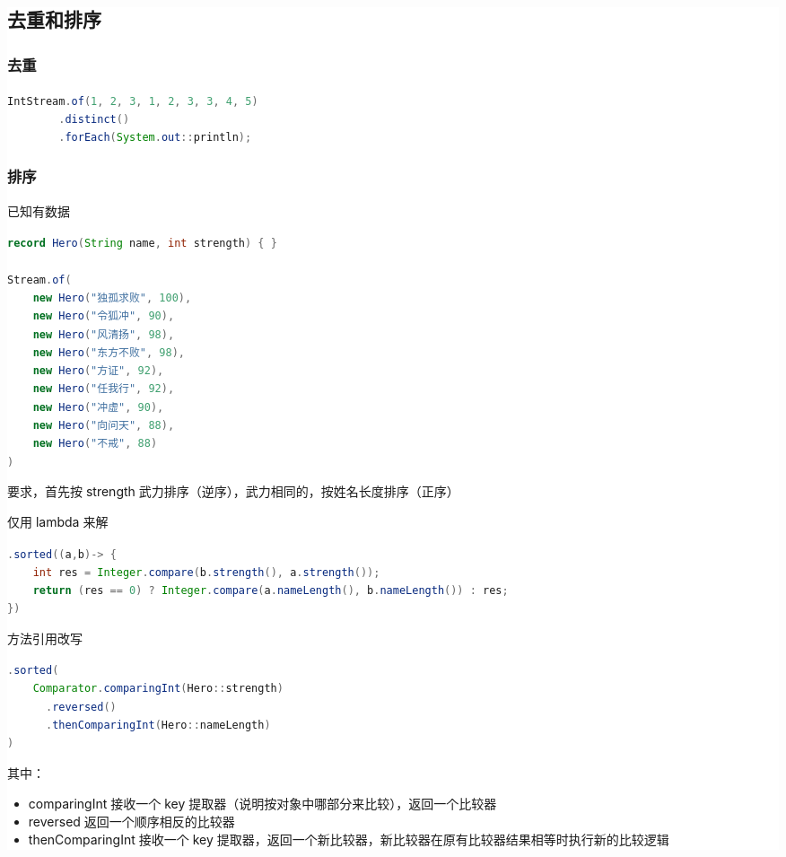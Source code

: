 ## 去重和排序

### 去重

```java
IntStream.of(1, 2, 3, 1, 2, 3, 3, 4, 5)
        .distinct()
        .forEach(System.out::println);
```

### 排序

已知有数据

```java
record Hero(String name, int strength) { }

Stream.of(
    new Hero("独孤求败", 100),
    new Hero("令狐冲", 90),
    new Hero("风清扬", 98),
    new Hero("东方不败", 98),
    new Hero("方证", 92),
    new Hero("任我行", 92),
    new Hero("冲虚", 90),
    new Hero("向问天", 88),
    new Hero("不戒", 88)
)
```

要求，首先按 strength 武力排序（逆序），武力相同的，按姓名长度排序（正序）

仅用 lambda 来解

```java
.sorted((a,b)-> {
    int res = Integer.compare(b.strength(), a.strength());
    return (res == 0) ? Integer.compare(a.nameLength(), b.nameLength()) : res; 
})
```

方法引用改写

```java
.sorted(
    Comparator.comparingInt(Hero::strength)
      .reversed()
      .thenComparingInt(Hero::nameLength)
)
```

其中：

* comparingInt 接收一个 key 提取器（说明按对象中哪部分来比较），返回一个比较器
* reversed 返回一个顺序相反的比较器
* thenComparingInt 接收一个 key 提取器，返回一个新比较器，新比较器在原有比较器结果相等时执行新的比较逻辑
